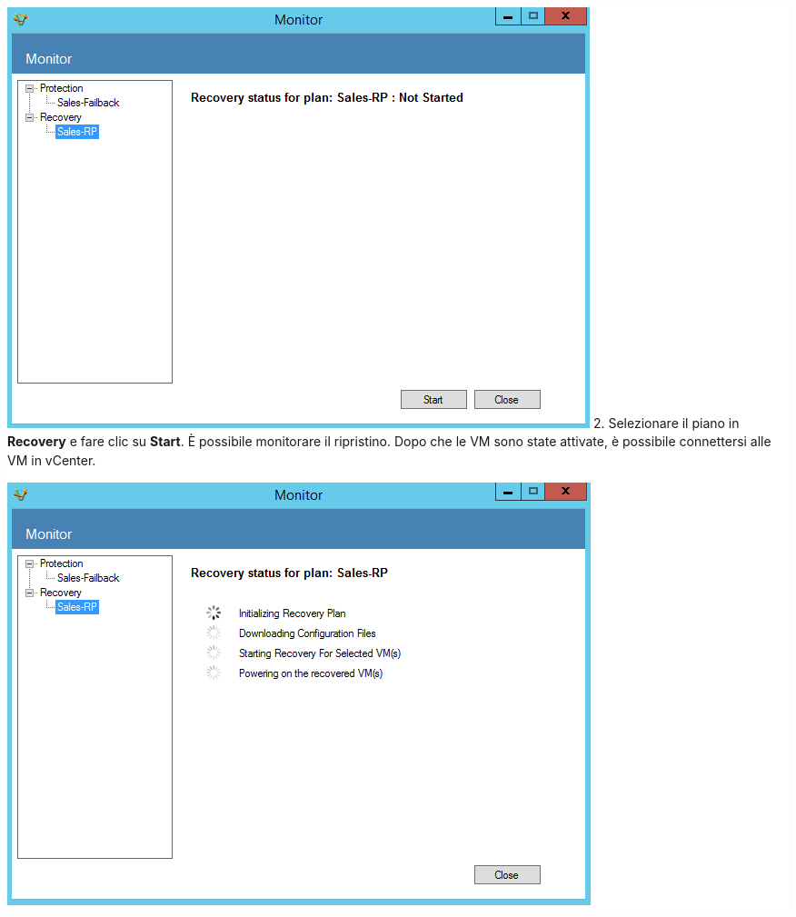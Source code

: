    ![](./media/site-recovery-failback-azure-to-vmware/image45.png)
2. Selezionare il piano in **Recovery** e fare clic su **Start**. È possibile monitorare il ripristino. Dopo che le VM sono state attivate, è possibile connettersi alle VM in vCenter.
   
   ![](./media/site-recovery-failback-azure-to-vmware/image46.png)
